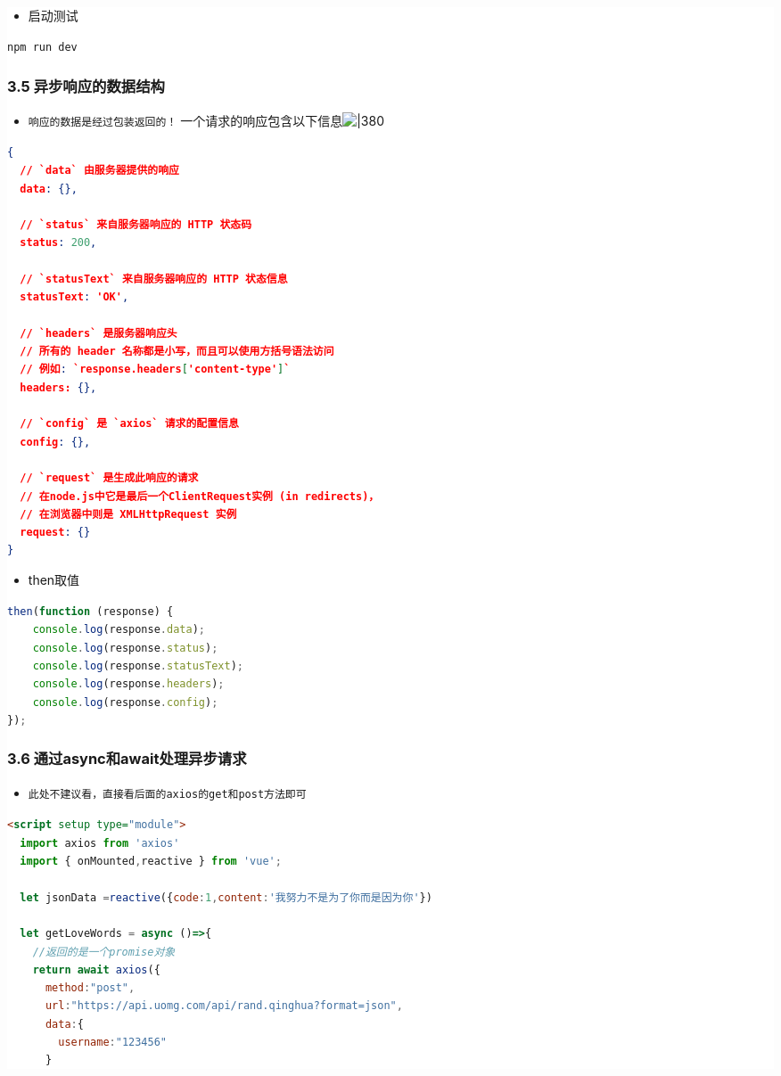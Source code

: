 - 启动测试

```shell
npm run dev
```

### 3.5 异步响应的数据结构

+ `响应的数据是经过包装返回的！` 一个请求的响应包含以下信息![|380](https://my-obsidian-image.oss-cn-guangzhou.aliyuncs.com/2024/04/08fbfb32b33ed31f3e5a2ad1c574ad40.png)
```json
{
  // `data` 由服务器提供的响应
  data: {},
  
  // `status` 来自服务器响应的 HTTP 状态码
  status: 200,
  
  // `statusText` 来自服务器响应的 HTTP 状态信息
  statusText: 'OK',
  
  // `headers` 是服务器响应头
  // 所有的 header 名称都是小写，而且可以使用方括号语法访问
  // 例如: `response.headers['content-type']`
  headers: {},
  
  // `config` 是 `axios` 请求的配置信息
  config: {},
  
  // `request` 是生成此响应的请求
  // 在node.js中它是最后一个ClientRequest实例 (in redirects)，
  // 在浏览器中则是 XMLHttpRequest 实例
  request: {}
}
```

+ then取值
```javascript
then(function (response) {
    console.log(response.data);
    console.log(response.status);
    console.log(response.statusText);
    console.log(response.headers);
    console.log(response.config);
});
```


### 3.6 通过async和await处理异步请求

- `此处不建议看，直接看后面的axios的get和post方法即可`

```html
<script setup type="module">
  import axios from 'axios'
  import { onMounted,reactive } from 'vue';
    
  let jsonData =reactive({code:1,content:'我努力不是为了你而是因为你'})

  let getLoveWords = async ()=>{
    //返回的是一个promise对象
    return await axios({
      method:"post",
      url:"https://api.uomg.com/api/rand.qinghua?format=json",
      data:{
        username:"123456"
      }
```